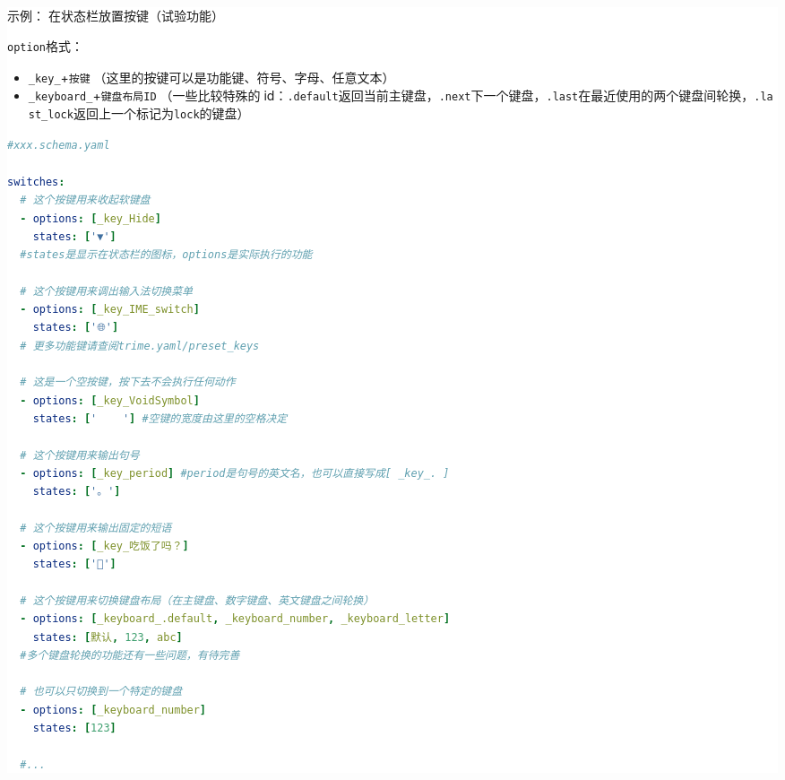 示例： 在状态栏放置按键（试验功能）

`option`格式：

- `_key_`+`按键` （这里的按键可以是功能键、符号、字母、任意文本）
- `_keyboard_`+`键盘布局ID` （一些比较特殊的 id：`.default`返回当前主键盘，`.next`下一个键盘，`.last`在最近使用的两个键盘间轮换，`.last_lock`返回上一个标记为`lock`的键盘）

```yaml
#xxx.schema.yaml

switches:
  # 这个按键用来收起软键盘
  - options: [_key_Hide]
    states: ['▼']
  #states是显示在状态栏的图标，options是实际执行的功能

  # 这个按键用来调出输入法切换菜单
  - options: [_key_IME_switch]
    states: ['🌐']
  # 更多功能键请查阅trime.yaml/preset_keys

  # 这是一个空按键，按下去不会执行任何动作
  - options: [_key_VoidSymbol]
    states: ['    '] #空键的宽度由这里的空格决定

  # 这个按键用来输出句号
  - options: [_key_period] #period是句号的英文名，也可以直接写成[ _key_. ]
    states: ['。']

  # 这个按键用来输出固定的短语
  - options: [_key_吃饭了吗？]
    states: ['🍚']

  # 这个按键用来切换键盘布局（在主键盘、数字键盘、英文键盘之间轮换）
  - options: [_keyboard_.default, _keyboard_number, _keyboard_letter]
    states: [默认, 123, abc]
  #多个键盘轮换的功能还有一些问题，有待完善

  # 也可以只切换到一个特定的键盘
  - options: [_keyboard_number]
    states: [123]

  #...
```
